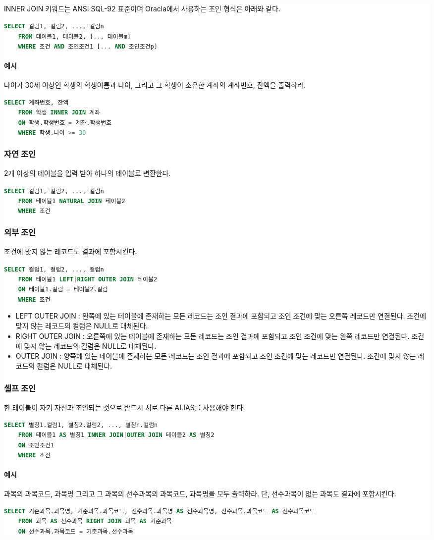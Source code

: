 INNER JOIN 키워드는 ANSI SQL-92 표준이며 Oracla에서 사용하는 조인 형식은 아래와 같다.

```sql
SELECT 컬럼1, 컬럼2, ..., 컬럼n
    FROM 테이블1, 테이블2, [... 테이블m]
    WHERE 조건 AND 조인조건1 [... AND 조인조건p]
```

#### 예시

나이가 30세 이상인 학생의 학생이름과 나이, 그리고 그 학생이 소유한 계좌의 계좌번호, 잔액을 출력하라.

```sql
SELECT 계좌번호, 잔액
    FROM 학생 INNER JOIN 계좌
    ON 학생.학생번호 = 계좌.학생번호
    WHERE 학생.나이 >= 30
```

### 자연 조인

2개 이상의 테이블을 입력 받아 하나의 테이블로 변환한다.

```sql
SELECT 컬럼1, 컬럼2, ..., 컬럼n
    FROM 테이블1 NATURAL JOIN 테이블2
    WHERE 조건
```

### 외부 조인

조건에 맞지 않는 레코드도 결과에 포함시킨다.

```sql
SELECT 컬럼1, 컬럼2, ..., 컬럼n
    FROM 테이블1 LEFT|RIGHT OUTER JOIN 테이블2
    ON 테이블1.컬럼 = 테이블2.컬럼
    WHERE 조건
```

- LEFT OUTER JOIN : 왼쪽에 있는 테이블에 존재하는 모든 레코드는 조인 결과에 포함되고 조인 조건에 맞는 오른쪽 레코드만 연결된다. 조건에 맞지 않는 레코드의 컬럼은 NULL로 대체된다.
- RIGHT OUTER JOIN : 오른쪽에 있는 테이블에 존재하는 모든 레코드는 조인 결과에 포함되고 조인 조건에 맞는 왼쪽 레코드만 연결된다. 조건에 맞지 않는 레코드의 컬럼은 NULL로 대체된다.
- OUTER JOIN : 양쪽에 있는 테이블에 존재하는 모든 레코드는 조인 결과에 포함되고 조인 조건에 맞는 레코드만 연결된다. 조건에 맞지 않는 레코드의 컬럼은 NULL로 대체된다.

### 셀프 조인

한 테이블이 자기 자신과 조인되는 것으로 반드시 서로 다른 ALIAS를 사용해야 한다.

```sql
SELECT 별칭1.컬럼1, 별칭2.컬럼2, ..., 별칭n.컬럼n
    FROM 테이블1 AS 별칭1 INNER JOIN|OUTER JOIN 테이블2 AS 별칭2
    ON 조인조건1
    WHERE 조건
```

#### 예시

과목의 과목코드, 과목명 그리고 그 과목의 선수과목의 과목코드, 과목명을 모두 출력하라. 단, 선수과목이 없는 과목도 결과에 포함시킨다.

```sql
SELECT 기준과목.과목명, 기준과목.과목코드, 선수과목.과목명 AS 선수과목명, 선수과목.과목코드 AS 선수과목코드
    FROM 과목 AS 선수과목 RIGHT JOIN 과목 AS 기준과목
    ON 선수과목.과목코드 = 기준과목.선수과목
```
